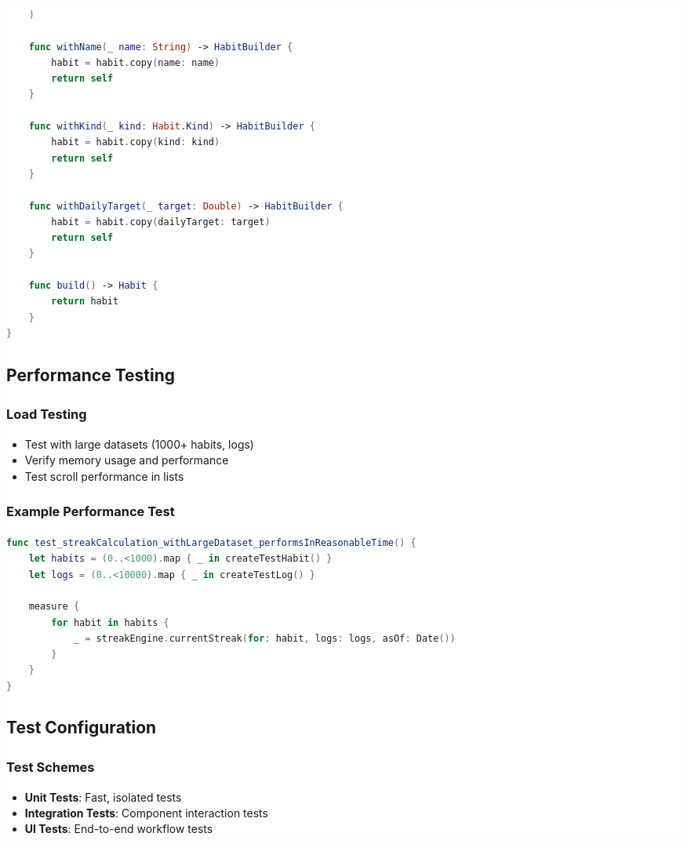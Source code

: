 ```swift
    )
    
    func withName(_ name: String) -> HabitBuilder {
        habit = habit.copy(name: name)
        return self
    }
    
    func withKind(_ kind: Habit.Kind) -> HabitBuilder {
        habit = habit.copy(kind: kind)
        return self
    }
    
    func withDailyTarget(_ target: Double) -> HabitBuilder {
        habit = habit.copy(dailyTarget: target)
        return self
    }
    
    func build() -> Habit {
        return habit
    }
}
```

## Performance Testing

### Load Testing
- Test with large datasets (1000+ habits, logs)
- Verify memory usage and performance
- Test scroll performance in lists

### Example Performance Test
```swift
func test_streakCalculation_withLargeDataset_performsInReasonableTime() {
    let habits = (0..<1000).map { _ in createTestHabit() }
    let logs = (0..<10000).map { _ in createTestLog() }
    
    measure {
        for habit in habits {
            _ = streakEngine.currentStreak(for: habit, logs: logs, asOf: Date())
        }
    }
}
```

## Test Configuration

### Test Schemes
- **Unit Tests**: Fast, isolated tests
- **Integration Tests**: Component interaction tests  
- **UI Tests**: End-to-end workflow tests
